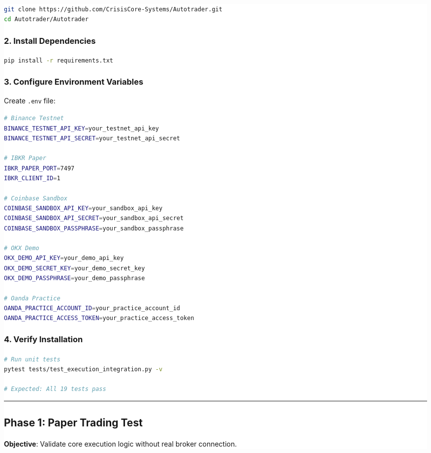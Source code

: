 ```bash
git clone https://github.com/CrisisCore-Systems/Autotrader.git
cd Autotrader/Autotrader
```

### 2. Install Dependencies

```bash
pip install -r requirements.txt
```

### 3. Configure Environment Variables

Create `.env` file:

```bash
# Binance Testnet
BINANCE_TESTNET_API_KEY=your_testnet_api_key
BINANCE_TESTNET_API_SECRET=your_testnet_api_secret

# IBKR Paper
IBKR_PAPER_PORT=7497
IBKR_CLIENT_ID=1

# Coinbase Sandbox
COINBASE_SANDBOX_API_KEY=your_sandbox_api_key
COINBASE_SANDBOX_API_SECRET=your_sandbox_api_secret
COINBASE_SANDBOX_PASSPHRASE=your_sandbox_passphrase

# OKX Demo
OKX_DEMO_API_KEY=your_demo_api_key
OKX_DEMO_SECRET_KEY=your_demo_secret_key
OKX_DEMO_PASSPHRASE=your_demo_passphrase

# Oanda Practice
OANDA_PRACTICE_ACCOUNT_ID=your_practice_account_id
OANDA_PRACTICE_ACCESS_TOKEN=your_practice_access_token
```

### 4. Verify Installation

```bash
# Run unit tests
pytest tests/test_execution_integration.py -v

# Expected: All 19 tests pass
```

---

## Phase 1: Paper Trading Test

**Objective**: Validate core execution logic without real broker connection.
